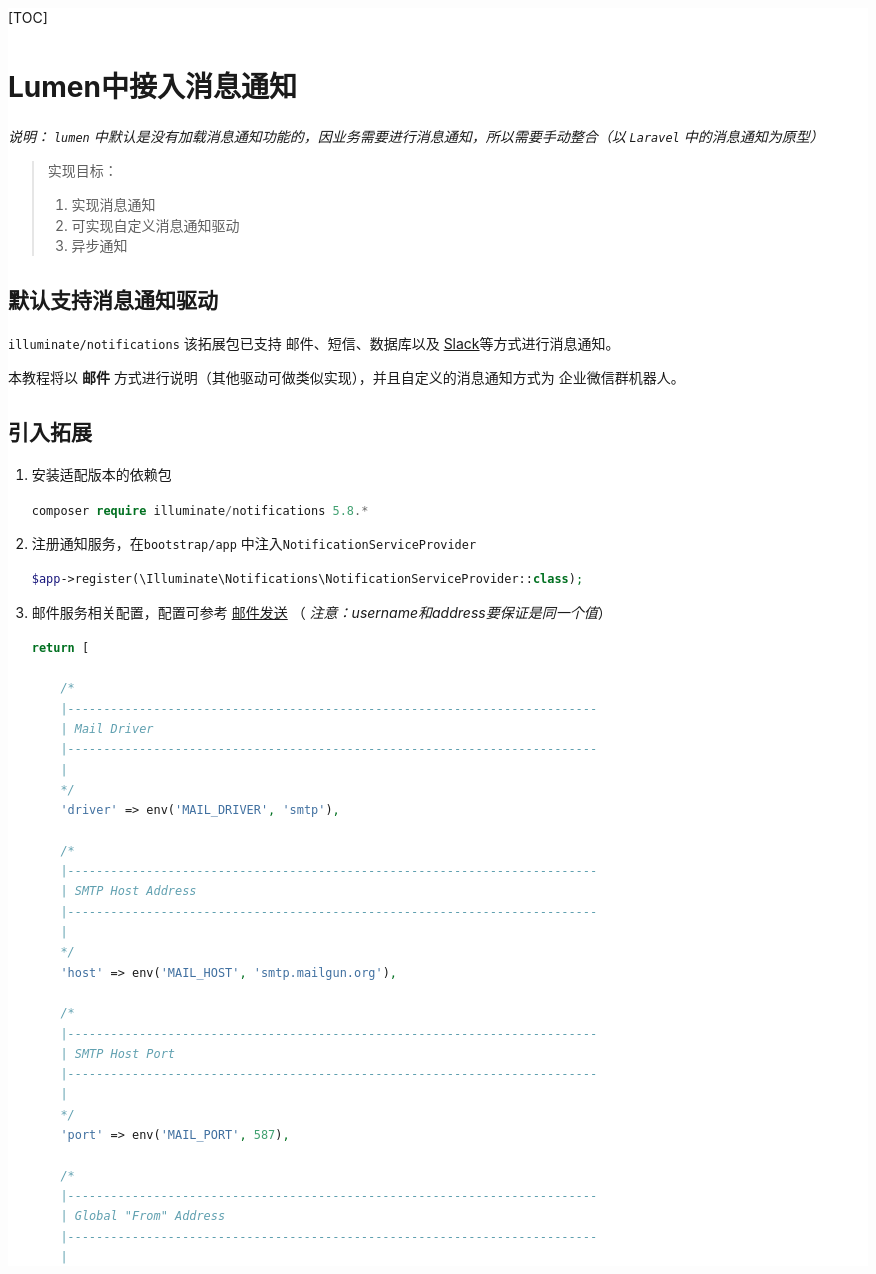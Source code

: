 [TOC]

# Lumen中接入消息通知

*说明： `lumen` 中默认是没有加载消息通知功能的，因业务需要进行消息通知，所以需要手动整合（以 `Laravel` 中的消息通知为原型）*

> 实现目标：
>
> 1. 实现消息通知
> 2. 可实现自定义消息通知驱动
> 3. 异步通知

## 默认支持消息通知驱动

`illuminate/notifications` 该拓展包已支持 邮件、短信、数据库以及 [Slack](https://slack.com/)等方式进行消息通知。

本教程将以 **邮件** 方式进行说明（其他驱动可做类似实现），并且自定义的消息通知方式为 企业微信群机器人。

## 引入拓展

1. 安装适配版本的依赖包 

   ```php
   composer require illuminate/notifications 5.8.*
   ```

2. 注册通知服务，在`bootstrap/app` 中注入`NotificationServiceProvider`

   ```php
   $app->register(\Illuminate\Notifications\NotificationServiceProvider::class);
   ```

3. 邮件服务相关配置，配置可参考 [邮件发送](https://learnku.com/docs/laravel/5.8/mail/3920) （ *注意：username和address要保证是同一个值*）

   ```php
   return [
     
       /*
       |--------------------------------------------------------------------------
       | Mail Driver
       |--------------------------------------------------------------------------
       |
       */
       'driver' => env('MAIL_DRIVER', 'smtp'),
     
       /*
       |--------------------------------------------------------------------------
       | SMTP Host Address
       |--------------------------------------------------------------------------
       |
       */
       'host' => env('MAIL_HOST', 'smtp.mailgun.org'),
     
       /*
       |--------------------------------------------------------------------------
       | SMTP Host Port
       |--------------------------------------------------------------------------
       |
       */
       'port' => env('MAIL_PORT', 587),
   
       /*
       |--------------------------------------------------------------------------
       | Global "From" Address
       |--------------------------------------------------------------------------
       |
   ```